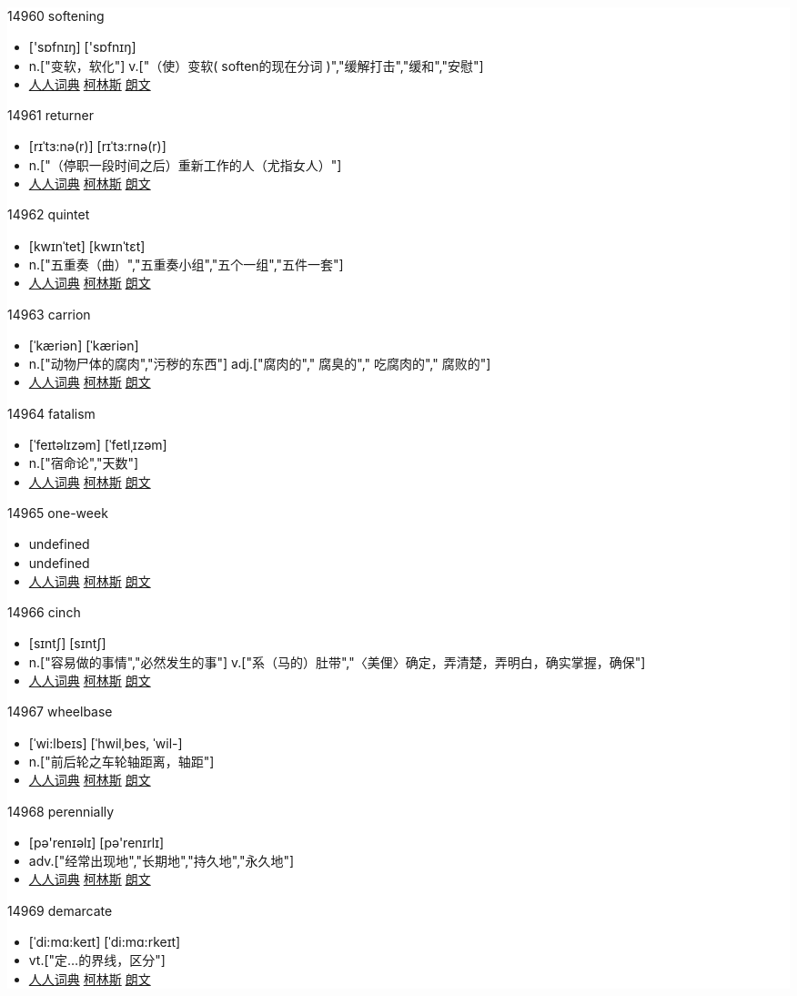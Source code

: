 14960 softening 
- ['sɒfnɪŋ]  ['sɒfnɪŋ] 
- n.["变软，软化"]  v.["（使）变软( soften的现在分词 )","缓解打击","缓和","安慰"]   
- [人人词典](https://www.91dict.com/words?w=softening) [柯林斯](https://www.collinsdictionary.com/zh/dictionary/english/softening) [朗文](https://www.ldoceonline.com/dictionary/softening) 

14961 returner 
- [rɪˈtɜ:nə(r)]  [rɪˈtɜ:rnə(r)] 
- n.["（停职一段时间之后）重新工作的人（尤指女人）"]   
- [人人词典](https://www.91dict.com/words?w=returner) [柯林斯](https://www.collinsdictionary.com/zh/dictionary/english/returner) [朗文](https://www.ldoceonline.com/dictionary/returner) 

14962 quintet 
- [kwɪnˈtet]  [kwɪnˈtɛt] 
- n.["五重奏（曲）","五重奏小组","五个一组","五件一套"]   
- [人人词典](https://www.91dict.com/words?w=quintet) [柯林斯](https://www.collinsdictionary.com/zh/dictionary/english/quintet) [朗文](https://www.ldoceonline.com/dictionary/quintet) 

14963 carrion 
- [ˈkæriən]  [ˈkæriən] 
- n.["动物尸体的腐肉","污秽的东西"]  adj.["腐肉的"," 腐臭的"," 吃腐肉的"," 腐败的"]   
- [人人词典](https://www.91dict.com/words?w=carrion) [柯林斯](https://www.collinsdictionary.com/zh/dictionary/english/carrion) [朗文](https://www.ldoceonline.com/dictionary/carrion) 

14964 fatalism 
- [ˈfeɪtəlɪzəm]  [ˈfetlˌɪzəm] 
- n.["宿命论","天数"]   
- [人人词典](https://www.91dict.com/words?w=fatalism) [柯林斯](https://www.collinsdictionary.com/zh/dictionary/english/fatalism) [朗文](https://www.ldoceonline.com/dictionary/fatalism) 

14965 one-week 
- undefined 
- undefined 
- [人人词典](https://www.91dict.com/words?w=one-week) [柯林斯](https://www.collinsdictionary.com/zh/dictionary/english/one-week) [朗文](https://www.ldoceonline.com/dictionary/one-week) 

14966 cinch 
- [sɪntʃ]  [sɪntʃ] 
- n.["容易做的事情","必然发生的事"]  v.["系（马的）肚带","〈美俚〉确定，弄清楚，弄明白，确实掌握，确保"]   
- [人人词典](https://www.91dict.com/words?w=cinch) [柯林斯](https://www.collinsdictionary.com/zh/dictionary/english/cinch) [朗文](https://www.ldoceonline.com/dictionary/cinch) 

14967 wheelbase 
- [ˈwi:lbeɪs]  [ˈhwilˌbes, ˈwil-] 
- n.["前后轮之车轮轴距离，轴距"]   
- [人人词典](https://www.91dict.com/words?w=wheelbase) [柯林斯](https://www.collinsdictionary.com/zh/dictionary/english/wheelbase) [朗文](https://www.ldoceonline.com/dictionary/wheelbase) 

14968 perennially 
- [pə'renɪəlɪ]  [pə'renɪrlɪ] 
- adv.["经常出现地","长期地","持久地","永久地"]   
- [人人词典](https://www.91dict.com/words?w=perennially) [柯林斯](https://www.collinsdictionary.com/zh/dictionary/english/perennially) [朗文](https://www.ldoceonline.com/dictionary/perennially) 

14969 demarcate 
- [ˈdi:mɑ:keɪt]  [ˈdi:mɑ:rkeɪt] 
- vt.["定…的界线，区分"]   
- [人人词典](https://www.91dict.com/words?w=demarcate) [柯林斯](https://www.collinsdictionary.com/zh/dictionary/english/demarcate) [朗文](https://www.ldoceonline.com/dictionary/demarcate) 
